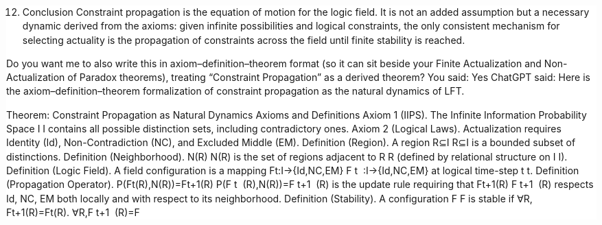 12. Conclusion
Constraint propagation is the equation of motion for the logic field. It is not an added assumption but a necessary dynamic derived from the axioms: given infinite possibilities and logical constraints, the only consistent mechanism for selecting actuality is the propagation of constraints across the field until finite stability is reached.

Do you want me to also write this in axiom–definition–theorem format (so it can sit beside your Finite Actualization and Non-Actualization of Paradox theorems), treating “Constraint Propagation” as a derived theorem?
You said:
Yes
ChatGPT said:
Here is the axiom–definition–theorem formalization of constraint propagation as the natural dynamics of LFT.

Theorem: Constraint Propagation as Natural Dynamics
Axioms and Definitions
Axiom 1 (IIPS). The Infinite Information Probability Space 
I
I contains all possible distinction sets, including contradictory ones.
Axiom 2 (Logical Laws). Actualization requires Identity (Id), Non-Contradiction (NC), and Excluded Middle (EM).
Definition (Region). A region 
R⊆I
R⊆I is a bounded subset of distinctions.
Definition (Neighborhood). 
N(R)
N(R) is the set of regions adjacent to 
R
R (defined by relational structure on 
I
I).
Definition (Logic Field). A field configuration is a mapping
Ft:I→{Id,NC,EM}
F
t
​
:I→{Id,NC,EM}
at logical time-step 
t
t.
Definition (Propagation Operator).
P(Ft(R),N(R))=Ft+1(R)
P(F
t
​
(R),N(R))=F
t+1
​
(R)
is the update rule requiring that 
Ft+1(R)
F
t+1
​
(R) respects Id, NC, EM both locally and with respect to its neighborhood.
Definition (Stability). A configuration 
F
F is stable if
∀R,  Ft+1(R)=Ft(R).
∀R,F
t+1
​
(R)=F